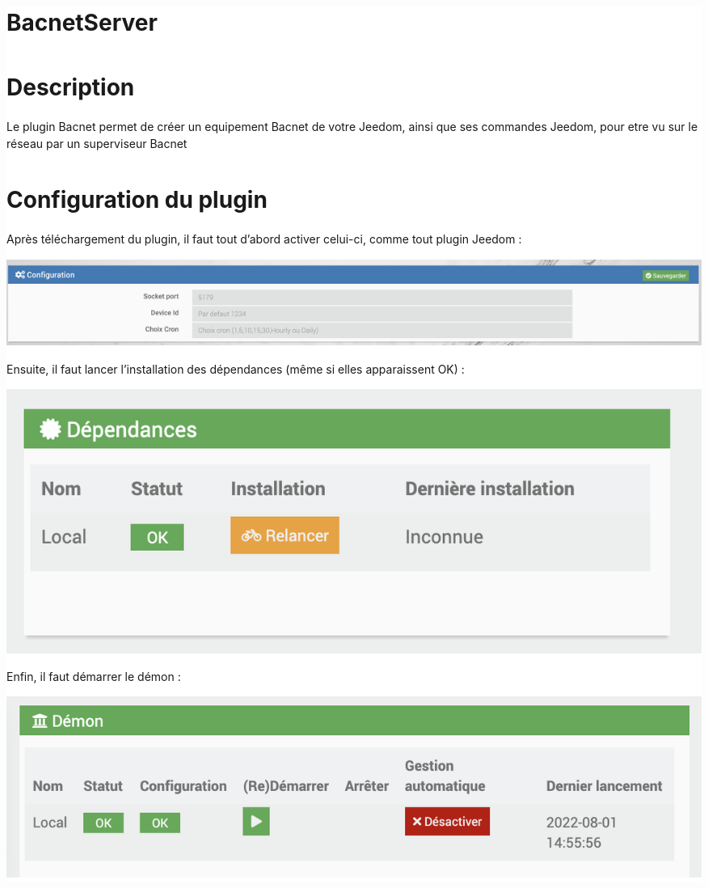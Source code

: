 # BacnetServer

# Description

Le plugin Bacnet permet de créer un equipement Bacnet de votre Jeedom, ainsi que ses commandes Jeedom, pour etre vu sur le réseau par un superviseur Bacnet



# Configuration du plugin

Après téléchargement du plugin, il faut tout d’abord activer celui-ci, comme tout plugin Jeedom :

![config](../images/BacnetServerConfig.png)

Ensuite, il faut lancer l’installation des dépendances (même si elles apparaissent OK) :

![dependances](../images/BacnetServerDep.png)

Enfin, il faut démarrer le démon :

![demon](../images/BacnetServerDemon.png)
